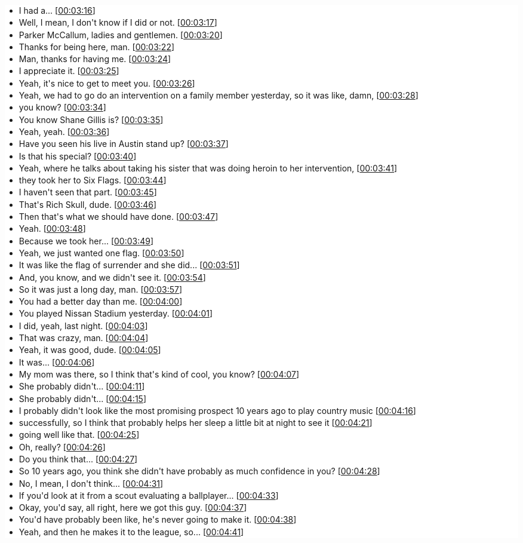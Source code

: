 *  I had a... [[00:03:16](https://www.youtube.com/watch?v=lzh9Am5s8v4&t=196.6s)]
*  Well, I mean, I don't know if I did or not. [[00:03:17](https://www.youtube.com/watch?v=lzh9Am5s8v4&t=197.6s)]
*  Parker McCallum, ladies and gentlemen. [[00:03:20](https://www.youtube.com/watch?v=lzh9Am5s8v4&t=200.6s)]
*  Thanks for being here, man. [[00:03:22](https://www.youtube.com/watch?v=lzh9Am5s8v4&t=202.6s)]
*  Man, thanks for having me. [[00:03:24](https://www.youtube.com/watch?v=lzh9Am5s8v4&t=204.6s)]
*  I appreciate it. [[00:03:25](https://www.youtube.com/watch?v=lzh9Am5s8v4&t=205.6s)]
*  Yeah, it's nice to get to meet you. [[00:03:26](https://www.youtube.com/watch?v=lzh9Am5s8v4&t=206.6s)]
*  Yeah, we had to go do an intervention on a family member yesterday, so it was like, damn, [[00:03:28](https://www.youtube.com/watch?v=lzh9Am5s8v4&t=208.6s)]
*  you know? [[00:03:34](https://www.youtube.com/watch?v=lzh9Am5s8v4&t=214.6s)]
*  You know Shane Gillis is? [[00:03:35](https://www.youtube.com/watch?v=lzh9Am5s8v4&t=215.6s)]
*  Yeah, yeah. [[00:03:36](https://www.youtube.com/watch?v=lzh9Am5s8v4&t=216.6s)]
*  Have you seen his live in Austin stand up? [[00:03:37](https://www.youtube.com/watch?v=lzh9Am5s8v4&t=217.6s)]
*  Is that his special? [[00:03:40](https://www.youtube.com/watch?v=lzh9Am5s8v4&t=220.6s)]
*  Yeah, where he talks about taking his sister that was doing heroin to her intervention, [[00:03:41](https://www.youtube.com/watch?v=lzh9Am5s8v4&t=221.6s)]
*  they took her to Six Flags. [[00:03:44](https://www.youtube.com/watch?v=lzh9Am5s8v4&t=224.6s)]
*  I haven't seen that part. [[00:03:45](https://www.youtube.com/watch?v=lzh9Am5s8v4&t=225.6s)]
*  That's Rich Skull, dude. [[00:03:46](https://www.youtube.com/watch?v=lzh9Am5s8v4&t=226.6s)]
*  Then that's what we should have done. [[00:03:47](https://www.youtube.com/watch?v=lzh9Am5s8v4&t=227.6s)]
*  Yeah. [[00:03:48](https://www.youtube.com/watch?v=lzh9Am5s8v4&t=228.6s)]
*  Because we took her... [[00:03:49](https://www.youtube.com/watch?v=lzh9Am5s8v4&t=229.6s)]
*  Yeah, we just wanted one flag. [[00:03:50](https://www.youtube.com/watch?v=lzh9Am5s8v4&t=230.6s)]
*  It was like the flag of surrender and she did... [[00:03:51](https://www.youtube.com/watch?v=lzh9Am5s8v4&t=231.6s)]
*  And, you know, and we didn't see it. [[00:03:54](https://www.youtube.com/watch?v=lzh9Am5s8v4&t=234.6s)]
*  So it was just a long day, man. [[00:03:57](https://www.youtube.com/watch?v=lzh9Am5s8v4&t=237.6s)]
*  You had a better day than me. [[00:04:00](https://www.youtube.com/watch?v=lzh9Am5s8v4&t=240.6s)]
*  You played Nissan Stadium yesterday. [[00:04:01](https://www.youtube.com/watch?v=lzh9Am5s8v4&t=241.6s)]
*  I did, yeah, last night. [[00:04:03](https://www.youtube.com/watch?v=lzh9Am5s8v4&t=243.6s)]
*  That was crazy, man. [[00:04:04](https://www.youtube.com/watch?v=lzh9Am5s8v4&t=244.6s)]
*  Yeah, it was good, dude. [[00:04:05](https://www.youtube.com/watch?v=lzh9Am5s8v4&t=245.6s)]
*  It was... [[00:04:06](https://www.youtube.com/watch?v=lzh9Am5s8v4&t=246.6s)]
*  My mom was there, so I think that's kind of cool, you know? [[00:04:07](https://www.youtube.com/watch?v=lzh9Am5s8v4&t=247.6s)]
*  She probably didn't... [[00:04:11](https://www.youtube.com/watch?v=lzh9Am5s8v4&t=251.6s)]
*  She probably didn't... [[00:04:15](https://www.youtube.com/watch?v=lzh9Am5s8v4&t=255.6s)]
*  I probably didn't look like the most promising prospect 10 years ago to play country music [[00:04:16](https://www.youtube.com/watch?v=lzh9Am5s8v4&t=256.6s)]
*  successfully, so I think that probably helps her sleep a little bit at night to see it [[00:04:21](https://www.youtube.com/watch?v=lzh9Am5s8v4&t=261.6s)]
*  going well like that. [[00:04:25](https://www.youtube.com/watch?v=lzh9Am5s8v4&t=265.6s)]
*  Oh, really? [[00:04:26](https://www.youtube.com/watch?v=lzh9Am5s8v4&t=266.6s)]
*  Do you think that... [[00:04:27](https://www.youtube.com/watch?v=lzh9Am5s8v4&t=267.6s)]
*  So 10 years ago, you think she didn't have probably as much confidence in you? [[00:04:28](https://www.youtube.com/watch?v=lzh9Am5s8v4&t=268.6s)]
*  No, I mean, I don't think... [[00:04:31](https://www.youtube.com/watch?v=lzh9Am5s8v4&t=271.6s)]
*  If you'd look at it from a scout evaluating a ballplayer... [[00:04:33](https://www.youtube.com/watch?v=lzh9Am5s8v4&t=273.6s)]
*  Okay, you'd say, all right, here we got this guy. [[00:04:37](https://www.youtube.com/watch?v=lzh9Am5s8v4&t=277.6s)]
*  You'd have probably been like, he's never going to make it. [[00:04:38](https://www.youtube.com/watch?v=lzh9Am5s8v4&t=278.6s)]
*  Yeah, and then he makes it to the league, so... [[00:04:41](https://www.youtube.com/watch?v=lzh9Am5s8v4&t=281.6s)]